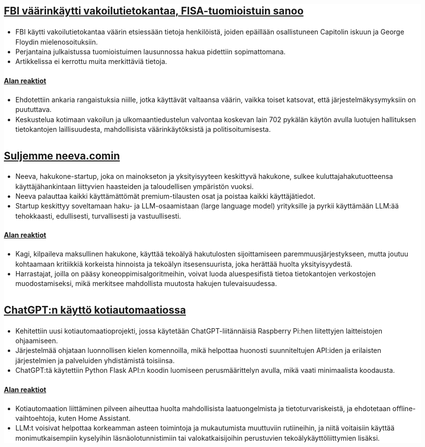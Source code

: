 ## [FBI väärinkäytti vakoilutietokantaa, FISA-tuomioistuin sanoo](https://www.wsj.com/articles/fbi-improperly-searched-spy-database-for-information-on-americans-court-says-2f12bcd)

- FBI käytti vakoilutietokantaa väärin etsiessään tietoja henkilöistä, joiden epäillään osallistuneen Capitolin iskuun ja George Floydin mielenosoituksiin.
- Perjantaina julkaistussa tuomioistuimen lausunnossa hakua pidettiin sopimattomana.
- Artikkelissa ei kerrottu muita merkittäviä tietoja.

#### [Alan reaktiot](http://news.ycombinator.com/item?id=36011550)

- Ehdotettiin ankaria rangaistuksia niille, jotka käyttävät valtaansa väärin, vaikka toiset katsovat, että järjestelmäkysymyksiin on puututtava.
- Keskustelua kotimaan vakoilun ja ulkomaantiedustelun valvontaa koskevan lain 702 pykälän käytön avulla luotujen hallituksen tietokantojen laillisuudesta, mahdollisista väärinkäytöksistä ja politisoitumisesta.

## [Suljemme neeva.comin](https://neeva.com/blog/may-announcement)

- Neeva, hakukone-startup, joka on mainokseton ja yksityisyyteen keskittyvä hakukone, sulkee kuluttajahakutuotteensa käyttäjähankintaan liittyvien haasteiden ja taloudellisen ympäristön vuoksi.
- Neeva palauttaa kaikki käyttämättömät premium-tilausten osat ja poistaa kaikki käyttäjätiedot.
- Startup keskittyy soveltamaan haku- ja LLM-osaamistaan (large language model) yrityksille ja pyrkii käyttämään LLM:ää tehokkaasti, edullisesti, turvallisesti ja vastuullisesti.

#### [Alan reaktiot](http://news.ycombinator.com/item?id=36013783)

- Kagi, kilpaileva maksullinen hakukone, käyttää tekoälyä hakutulosten sijoittamiseen paremmuusjärjestykseen, mutta joutuu kohtaamaan kritiikkiä korkeista hinnoista ja tekoälyn itsesensuurista, joka herättää huolta yksityisyydestä.
- Harrastajat, joilla on pääsy koneoppimisalgoritmeihin, voivat luoda aluespesifistä tietoa tietokantojen verkostojen muodostamiseksi, mikä merkitsee mahdollista muutosta hakujen tulevaisuudessa.

## [ChatGPT:n käyttö kotiautomaatiossa](https://www.atomic14.com/2023/05/14/is-this-the-future-of-home-automation.html)

- Kehitettiin uusi kotiautomaatioprojekti, jossa käytetään ChatGPT-liitännäisiä Raspberry Pi:hen liitettyjen laitteistojen ohjaamiseen.
- Järjestelmää ohjataan luonnollisen kielen komennoilla, mikä helpottaa huonosti suunniteltujen API:iden ja erilaisten järjestelmien ja palveluiden yhdistämistä toisiinsa.
- ChatGPT:tä käytettiin Python Flask API:n koodin luomiseen perusmäärittelyn avulla, mikä vaati minimaalista koodausta.

#### [Alan reaktiot](http://news.ycombinator.com/item?id=36013571)

- Kotiautomaation liittäminen pilveen aiheuttaa huolta mahdollisista laatuongelmista ja tietoturvariskeistä, ja ehdotetaan offline-vaihtoehtoja, kuten Home Assistant.
- LLM:t voisivat helpottaa korkeamman asteen toimintoja ja mukautumista muuttuviin rutiineihin, ja niitä voitaisiin käyttää monimutkaisempiin kyselyihin läsnäolotunnistimiin tai valokatkaisijoihin perustuvien tekoälykäyttöliittymien lisäksi.
